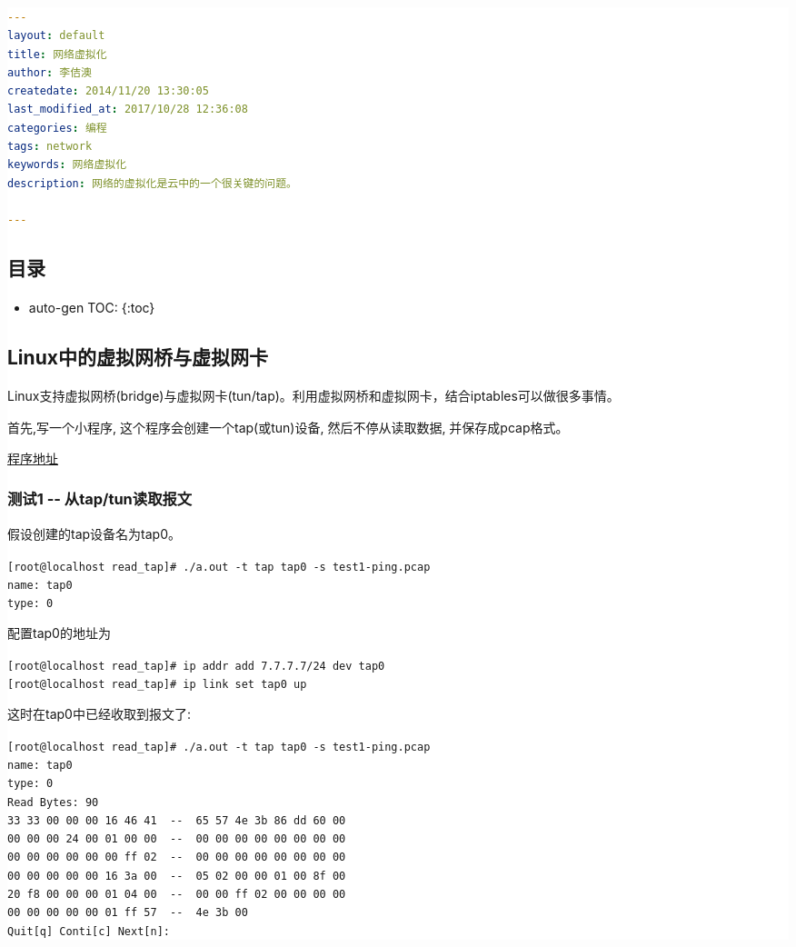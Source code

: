 ```yaml
---
layout: default
title: 网络虚拟化
author: 李佶澳
createdate: 2014/11/20 13:30:05
last_modified_at: 2017/10/28 12:36:08
categories: 编程
tags: network
keywords: 网络虚拟化
description: 网络的虚拟化是云中的一个很关键的问题。

---
```


## 目录
* auto-gen TOC:
{:toc}

## Linux中的虚拟网桥与虚拟网卡

Linux支持虚拟网桥(bridge)与虚拟网卡(tun/tap)。利用虚拟网桥和虚拟网卡，结合iptables可以做很多事情。

首先,写一个小程序, 这个程序会创建一个tap(或tun)设备, 然后不停从读取数据, 并保存成pcap格式。

[程序地址](https://github.com/lijiaocn/Material/tree/master/virtual-net)

### 测试1 -- 从tap/tun读取报文

假设创建的tap设备名为tap0。

	[root@localhost read_tap]# ./a.out -t tap tap0 -s test1-ping.pcap 
	name: tap0
	type: 0

配置tap0的地址为

	[root@localhost read_tap]# ip addr add 7.7.7.7/24 dev tap0
	[root@localhost read_tap]# ip link set tap0 up

这时在tap0中已经收取到报文了:

	[root@localhost read_tap]# ./a.out -t tap tap0 -s test1-ping.pcap 
	name: tap0
	type: 0
	Read Bytes: 90
	33 33 00 00 00 16 46 41  --  65 57 4e 3b 86 dd 60 00 
	00 00 00 24 00 01 00 00  --  00 00 00 00 00 00 00 00 
	00 00 00 00 00 00 ff 02  --  00 00 00 00 00 00 00 00 
	00 00 00 00 00 16 3a 00  --  05 02 00 00 01 00 8f 00 
	20 f8 00 00 00 01 04 00  --  00 00 ff 02 00 00 00 00 
	00 00 00 00 00 01 ff 57  --  4e 3b 00 
	Quit[q] Conti[c] Next[n]:
